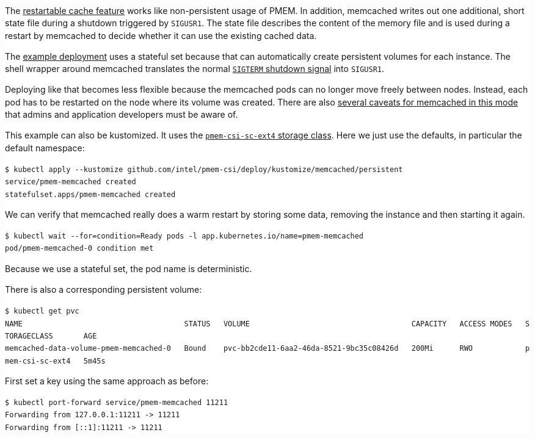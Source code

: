 The [restartable cache
feature](https://github.com/memcached/memcached/wiki/WarmRestart)
works like non-persistent usage of PMEM. In addition, memcached writes
out one additional, short state file during a shutdown triggered by
`SIGUSR1`. The state file describes the content of the memory file and
is used during a restart by memcached to decide whether it can use the
existing cached data.

The [example
deployment](/deploy/kustomize/memcached/persistent/memcached-persistent.yaml)
uses a stateful set because that can automatically create persistent
volumes for each instance. The shell wrapper around memcached
translates the normal [`SIGTERM` shutdown
signal](https://kubernetes.io/docs/concepts/workloads/pods/pod-lifecycle/#pod-termination)
into `SIGUSR1`.

Deploying like that becomes less flexible because the memcached pods
can no longer move freely between nodes. Instead, each pod has to be
restarted on the node where its volume was created. There are also
[several caveats for memcached in this
mode](https://github.com/memcached/memcached/wiki/WarmRestart#caveats)
that admins and application developers must be aware of.

This example can also be kustomized. It uses the [`pmem-csi-sc-ext4`
storage class](/deploy/common/pmem-storageclass-ext4.yaml). Here we
just use the defaults, in particular the default namespace:

``` console
$ kubectl apply --kustomize github.com/intel/pmem-csi/deploy/kustomize/memcached/persistent
service/pmem-memcached created
statefulset.apps/pmem-memcached created
```

We can verify that memcached really does a warm restart by storing
some data, removing the instance and then starting it again.

``` console
$ kubectl wait --for=condition=Ready pods -l app.kubernetes.io/name=pmem-memcached
pod/pmem-memcached-0 condition met
```

Because we use a stateful set, the pod name is deterministic.

There is also a corresponding persistent volume:
``` console
$ kubectl get pvc
NAME                                     STATUS   VOLUME                                     CAPACITY   ACCESS MODES   STORAGECLASS       AGE
memcached-data-volume-pmem-memcached-0   Bound    pvc-bb2cde11-6aa2-46da-8521-9bc35c08426d   200Mi      RWO            pmem-csi-sc-ext4   5m45s
```

First set a key using the same approach as before:
``` console
$ kubectl port-forward service/pmem-memcached 11211
Forwarding from 127.0.0.1:11211 -> 11211
Forwarding from [::1]:11211 -> 11211
```
